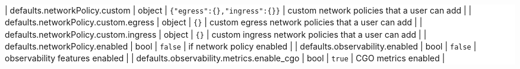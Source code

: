 | defaults.networkPolicy.custom                                                                         | object | `{"egress":{},"ingress":{}}`                                                                                                                                                                                                                                                                                                                                                                                                                                           | custom network policies that a user can add                                                                                                                                                                                                                                                                                                                                                                                              |
| defaults.networkPolicy.custom.egress                                                                  | object | `{}`                                                                                                                                                                                                                                                                                                                                                                                                                                                                   | custom egress network policies that a user can add                                                                                                                                                                                                                                                                                                                                                                                       |
| defaults.networkPolicy.custom.ingress                                                                 | object | `{}`                                                                                                                                                                                                                                                                                                                                                                                                                                                                   | custom ingress network policies that a user can add                                                                                                                                                                                                                                                                                                                                                                                      |
| defaults.networkPolicy.enabled                                                                        | bool   | `false`                                                                                                                                                                                                                                                                                                                                                                                                                                                                | if network policy enabled                                                                                                                                                                                                                                                                                                                                                                                                                |
| defaults.observability.enabled                                                                        | bool   | `false`                                                                                                                                                                                                                                                                                                                                                                                                                                                                | observability features enabled                                                                                                                                                                                                                                                                                                                                                                                                           |
| defaults.observability.metrics.enable_cgo                                                             | bool   | `true`                                                                                                                                                                                                                                                                                                                                                                                                                                                                 | CGO metrics enabled                                                                                                                                                                                                                                                                                                                                                                                                                      |